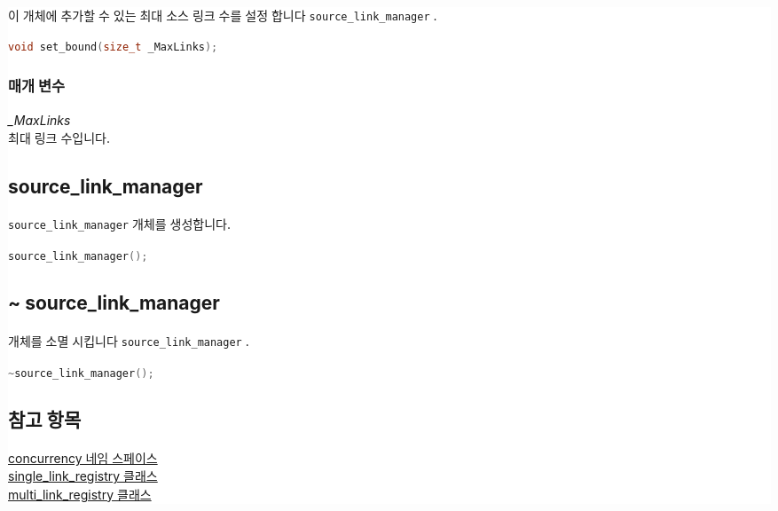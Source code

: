 이 개체에 추가할 수 있는 최대 소스 링크 수를 설정 합니다 `source_link_manager` .

```cpp
void set_bound(size_t _MaxLinks);
```

### <a name="parameters"></a>매개 변수

*_MaxLinks*<br/>
최대 링크 수입니다.

## <a name="source_link_manager"></a><a name="ctor"></a> source_link_manager

`source_link_manager` 개체를 생성합니다.

```cpp
source_link_manager();
```

## <a name="source_link_manager"></a><a name="dtor"></a> ~ source_link_manager

개체를 소멸 시킵니다 `source_link_manager` .

```cpp
~source_link_manager();
```

## <a name="see-also"></a>참고 항목

[concurrency 네임 스페이스](concurrency-namespace.md)<br/>
[single_link_registry 클래스](single-link-registry-class.md)<br/>
[multi_link_registry 클래스](multi-link-registry-class.md)
